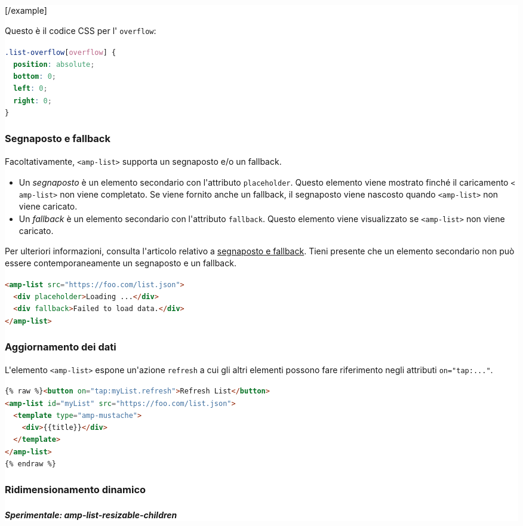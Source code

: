 [/example]

Questo è il codice CSS per l' `overflow`:

```css
.list-overflow[overflow] {
  position: absolute;
  bottom: 0;
  left: 0;
  right: 0;
}
```

### Segnaposto e fallback <a name="placeholder-and-fallback"></a>

Facoltativamente, `<amp-list>` supporta un segnaposto e/o un fallback.

- Un _segnaposto_ è un elemento secondario con l'attributo `placeholder`. Questo elemento viene mostrato finché il caricamento `<amp-list>` non viene completato. Se viene fornito anche un fallback, il segnaposto viene nascosto quando `<amp-list>` non viene caricato.
- Un _fallback_ è un elemento secondario con l'attributo `fallback`. Questo elemento viene visualizzato se `<amp-list>` non viene caricato.

Per ulteriori informazioni, consulta l'articolo relativo a [segnaposto e fallback](../../../documentation/guides-and-tutorials/develop/style_and_layout/placeholders.md). Tieni presente che un elemento secondario non può essere contemporaneamente un segnaposto e un fallback.

```html
<amp-list src="https://foo.com/list.json">
  <div placeholder>Loading ...</div>
  <div fallback>Failed to load data.</div>
</amp-list>
```

### Aggiornamento dei dati <a name="refreshing-data"></a>

L'elemento `<amp-list>` espone un'azione `refresh` a cui gli altri elementi possono fare riferimento negli attributi `on="tap:..."`.

```html
{% raw %}<button on="tap:myList.refresh">Refresh List</button>
<amp-list id="myList" src="https://foo.com/list.json">
  <template type="amp-mustache">
    <div>{{title}}</div>
  </template>
</amp-list>
{% endraw %}
```

### Ridimensionamento dinamico <a name="dynamic-resizing"></a>

##### Sperimentale: amp-list-resizable-children <a name="experiment-amp-list-resizable-children"></a>
